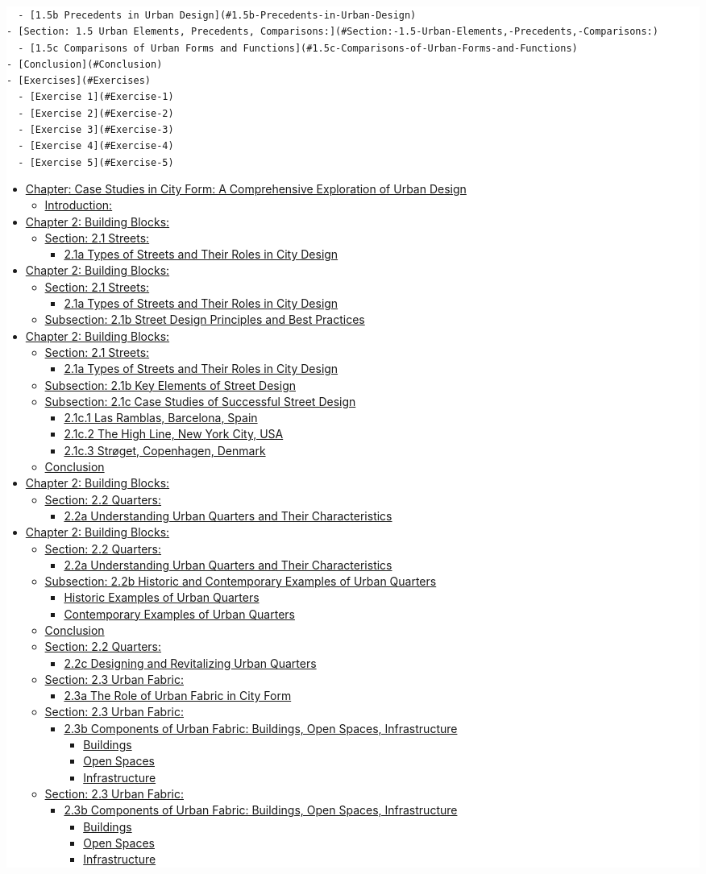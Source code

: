       - [1.5b Precedents in Urban Design](#1.5b-Precedents-in-Urban-Design)
    - [Section: 1.5 Urban Elements, Precedents, Comparisons:](#Section:-1.5-Urban-Elements,-Precedents,-Comparisons:)
      - [1.5c Comparisons of Urban Forms and Functions](#1.5c-Comparisons-of-Urban-Forms-and-Functions)
    - [Conclusion](#Conclusion)
    - [Exercises](#Exercises)
      - [Exercise 1](#Exercise-1)
      - [Exercise 2](#Exercise-2)
      - [Exercise 3](#Exercise-3)
      - [Exercise 4](#Exercise-4)
      - [Exercise 5](#Exercise-5)
  - [Chapter: Case Studies in City Form: A Comprehensive Exploration of Urban Design](#Chapter:-Case-Studies-in-City-Form:-A-Comprehensive-Exploration-of-Urban-Design)
    - [Introduction:](#Introduction:)
  - [Chapter 2: Building Blocks:](#Chapter-2:-Building-Blocks:)
    - [Section: 2.1 Streets:](#Section:-2.1-Streets:)
      - [2.1a Types of Streets and Their Roles in City Design](#2.1a-Types-of-Streets-and-Their-Roles-in-City-Design)
  - [Chapter 2: Building Blocks:](#Chapter-2:-Building-Blocks:)
    - [Section: 2.1 Streets:](#Section:-2.1-Streets:)
      - [2.1a Types of Streets and Their Roles in City Design](#2.1a-Types-of-Streets-and-Their-Roles-in-City-Design)
    - [Subsection: 2.1b Street Design Principles and Best Practices](#Subsection:-2.1b-Street-Design-Principles-and-Best-Practices)
  - [Chapter 2: Building Blocks:](#Chapter-2:-Building-Blocks:)
    - [Section: 2.1 Streets:](#Section:-2.1-Streets:)
      - [2.1a Types of Streets and Their Roles in City Design](#2.1a-Types-of-Streets-and-Their-Roles-in-City-Design)
    - [Subsection: 2.1b Key Elements of Street Design](#Subsection:-2.1b-Key-Elements-of-Street-Design)
    - [Subsection: 2.1c Case Studies of Successful Street Design](#Subsection:-2.1c-Case-Studies-of-Successful-Street-Design)
      - [2.1c.1 Las Ramblas, Barcelona, Spain](#2.1c.1-Las-Ramblas,-Barcelona,-Spain)
      - [2.1c.2 The High Line, New York City, USA](#2.1c.2-The-High-Line,-New-York-City,-USA)
      - [2.1c.3 Strøget, Copenhagen, Denmark](#2.1c.3-Strøget,-Copenhagen,-Denmark)
    - [Conclusion](#Conclusion)
  - [Chapter 2: Building Blocks:](#Chapter-2:-Building-Blocks:)
    - [Section: 2.2 Quarters:](#Section:-2.2-Quarters:)
      - [2.2a Understanding Urban Quarters and Their Characteristics](#2.2a-Understanding-Urban-Quarters-and-Their-Characteristics)
  - [Chapter 2: Building Blocks:](#Chapter-2:-Building-Blocks:)
    - [Section: 2.2 Quarters:](#Section:-2.2-Quarters:)
      - [2.2a Understanding Urban Quarters and Their Characteristics](#2.2a-Understanding-Urban-Quarters-and-Their-Characteristics)
    - [Subsection: 2.2b Historic and Contemporary Examples of Urban Quarters](#Subsection:-2.2b-Historic-and-Contemporary-Examples-of-Urban-Quarters)
      - [Historic Examples of Urban Quarters](#Historic-Examples-of-Urban-Quarters)
      - [Contemporary Examples of Urban Quarters](#Contemporary-Examples-of-Urban-Quarters)
    - [Conclusion](#Conclusion)
    - [Section: 2.2 Quarters:](#Section:-2.2-Quarters:)
      - [2.2c Designing and Revitalizing Urban Quarters](#2.2c-Designing-and-Revitalizing-Urban-Quarters)
    - [Section: 2.3 Urban Fabric:](#Section:-2.3-Urban-Fabric:)
      - [2.3a The Role of Urban Fabric in City Form](#2.3a-The-Role-of-Urban-Fabric-in-City-Form)
    - [Section: 2.3 Urban Fabric:](#Section:-2.3-Urban-Fabric:)
      - [2.3b Components of Urban Fabric: Buildings, Open Spaces, Infrastructure](#2.3b-Components-of-Urban-Fabric:-Buildings,-Open-Spaces,-Infrastructure)
        - [Buildings](#Buildings)
        - [Open Spaces](#Open-Spaces)
        - [Infrastructure](#Infrastructure)
    - [Section: 2.3 Urban Fabric:](#Section:-2.3-Urban-Fabric:)
      - [2.3b Components of Urban Fabric: Buildings, Open Spaces, Infrastructure](#2.3b-Components-of-Urban-Fabric:-Buildings,-Open-Spaces,-Infrastructure)
        - [Buildings](#Buildings)
        - [Open Spaces](#Open-Spaces)
        - [Infrastructure](#Infrastructure)